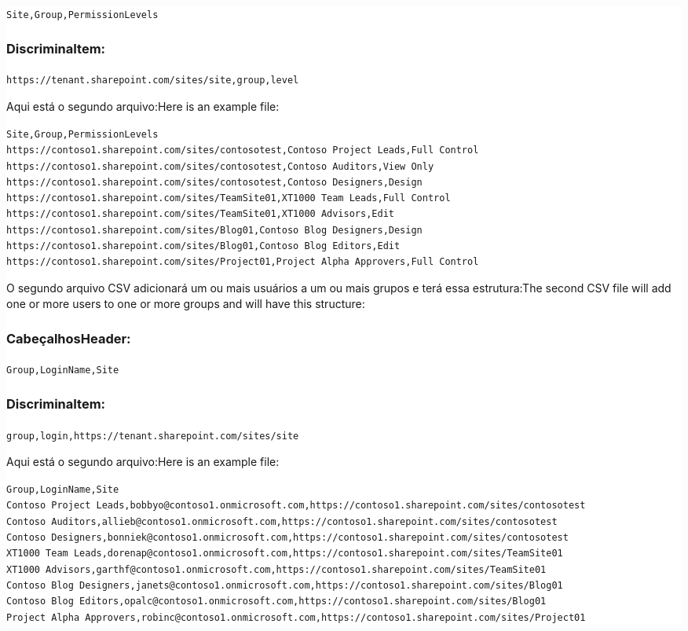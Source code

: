 ```
Site,Group,PermissionLevels
```

### <a name="item"></a><span data-ttu-id="d7e7d-156">Discrimina</span><span class="sxs-lookup"><span data-stu-id="d7e7d-156">Item:</span></span>

```
https://tenant.sharepoint.com/sites/site,group,level
```

<span data-ttu-id="d7e7d-157">Aqui está o segundo arquivo:</span><span class="sxs-lookup"><span data-stu-id="d7e7d-157">Here is an example file:</span></span>

```
Site,Group,PermissionLevels
https://contoso1.sharepoint.com/sites/contosotest,Contoso Project Leads,Full Control
https://contoso1.sharepoint.com/sites/contosotest,Contoso Auditors,View Only
https://contoso1.sharepoint.com/sites/contosotest,Contoso Designers,Design
https://contoso1.sharepoint.com/sites/TeamSite01,XT1000 Team Leads,Full Control
https://contoso1.sharepoint.com/sites/TeamSite01,XT1000 Advisors,Edit
https://contoso1.sharepoint.com/sites/Blog01,Contoso Blog Designers,Design
https://contoso1.sharepoint.com/sites/Blog01,Contoso Blog Editors,Edit
https://contoso1.sharepoint.com/sites/Project01,Project Alpha Approvers,Full Control
```

<span data-ttu-id="d7e7d-158">O segundo arquivo CSV adicionará um ou mais usuários a um ou mais grupos e terá essa estrutura:</span><span class="sxs-lookup"><span data-stu-id="d7e7d-158">The second CSV file will add one or more users to one or more groups and will have this structure:</span></span>

### <a name="header"></a><span data-ttu-id="d7e7d-159">Cabeçalhos</span><span class="sxs-lookup"><span data-stu-id="d7e7d-159">Header:</span></span>

```
Group,LoginName,Site
```

### <a name="item"></a><span data-ttu-id="d7e7d-160">Discrimina</span><span class="sxs-lookup"><span data-stu-id="d7e7d-160">Item:</span></span>

```
group,login,https://tenant.sharepoint.com/sites/site
```

<span data-ttu-id="d7e7d-161">Aqui está o segundo arquivo:</span><span class="sxs-lookup"><span data-stu-id="d7e7d-161">Here is an example file:</span></span>

```
Group,LoginName,Site
Contoso Project Leads,bobbyo@contoso1.onmicrosoft.com,https://contoso1.sharepoint.com/sites/contosotest
Contoso Auditors,allieb@contoso1.onmicrosoft.com,https://contoso1.sharepoint.com/sites/contosotest
Contoso Designers,bonniek@contoso1.onmicrosoft.com,https://contoso1.sharepoint.com/sites/contosotest
XT1000 Team Leads,dorenap@contoso1.onmicrosoft.com,https://contoso1.sharepoint.com/sites/TeamSite01
XT1000 Advisors,garthf@contoso1.onmicrosoft.com,https://contoso1.sharepoint.com/sites/TeamSite01
Contoso Blog Designers,janets@contoso1.onmicrosoft.com,https://contoso1.sharepoint.com/sites/Blog01
Contoso Blog Editors,opalc@contoso1.onmicrosoft.com,https://contoso1.sharepoint.com/sites/Blog01
Project Alpha Approvers,robinc@contoso1.onmicrosoft.com,https://contoso1.sharepoint.com/sites/Project01
```
